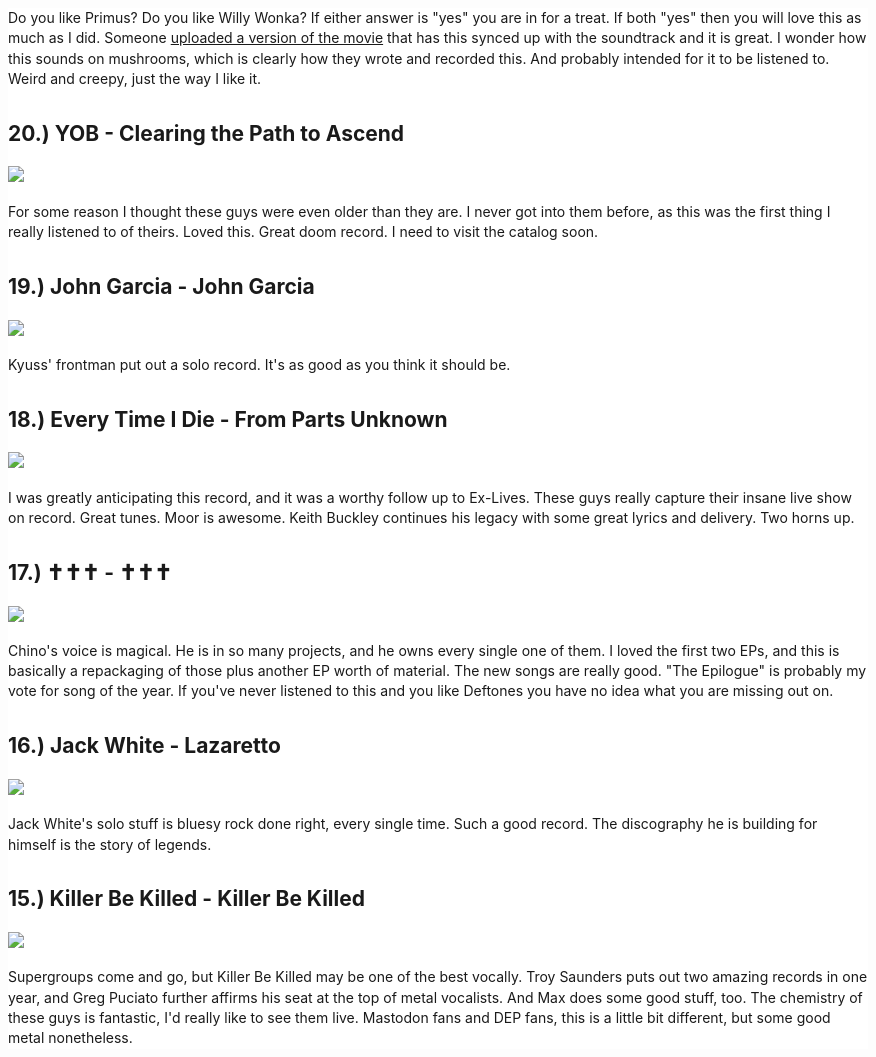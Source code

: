 Do you like Primus? Do you like Willy Wonka? If either answer is "yes" you are in for a treat. If both "yes" then you will love this as much as I did. Someone [uploaded a version of the movie](https://vimeo.com/113180815) that has this synced up with the soundtrack and it is great. I wonder how this sounds on mushrooms, which is clearly how they wrote and recorded this. And probably intended for it to be listened to. Weird and creepy, just the way I like it.

## 20.) YOB - Clearing the Path to Ascend
[![](/images/2015-01-05-my-favorite-records-of-2014/YOB.jpg)](https://play.google.com/music/m/Bshhhokrrolsxtuvzjw7zmctx4e)

For some reason I thought these guys were even older than they are. I never got into them before, as this was the first thing I really listened to of theirs. Loved this. Great doom record. I need to visit the catalog soon.

## 19.) John Garcia - John Garcia
[![](/images/2015-01-05-my-favorite-records-of-2014/JohnGarcia.jpg)](https://play.google.com/music/m/Bcwbzt6y2kwy55ffxnqkkzbpc5u)

Kyuss' frontman put out a solo record. It's as good as you think it should be.

## 18.) Every Time I Die - From Parts Unknown
[![](/images/2015-01-05-my-favorite-records-of-2014/EveryTimeIDie.jpg)](https://play.google.com/music/m/B4f4yhgm7am5lowhd6x2bmtlf3y)

I was greatly anticipating this record, and it was a worthy follow up to Ex-Lives. These guys really capture their insane live show on record. Great tunes. Moor is awesome. Keith Buckley continues his legacy with some great lyrics and delivery. Two horns up.

## 17.) ✝✝✝ - ✝✝✝
[![](/images/2015-01-05-my-favorite-records-of-2014/Crosses.jpg)](https://play.google.com/music/m/Bukmfc3p66hi4q6hnwaka33e6vm)

Chino's voice is magical. He is in so many projects, and he owns every single one of them. I loved the first two EPs, and this is basically a repackaging of those plus another EP worth of material. The new songs are really good. "The Epilogue" is probably my vote for song of the year. If you've never listened to this and you like Deftones you have no idea what you are missing out on.

## 16.) Jack White - Lazaretto
[![](/images/2015-01-05-my-favorite-records-of-2014/JackWhite.jpg)](https://play.google.com/music/m/Bhdubec75aauvzg4req6gtxu7ku)

Jack White's solo stuff is bluesy rock done right, every single time. Such a good record. The discography he is building for himself is the story of legends.

## 15.) Killer Be Killed - Killer Be Killed
[![](/images/2015-01-05-my-favorite-records-of-2014/KillerBeKilled.jpg)](https://play.google.com/music/m/Bi5cmotcdrdxezeyf35xpmd54me)

Supergroups come and go, but Killer Be Killed may be one of the best vocally. Troy Saunders puts out two amazing records in one year, and Greg Puciato further affirms his seat at the top of metal vocalists. And Max does some good stuff, too. The chemistry of these guys is fantastic, I'd really like to see them live. Mastodon fans and DEP fans, this is a little bit different, but some good metal nonetheless.
